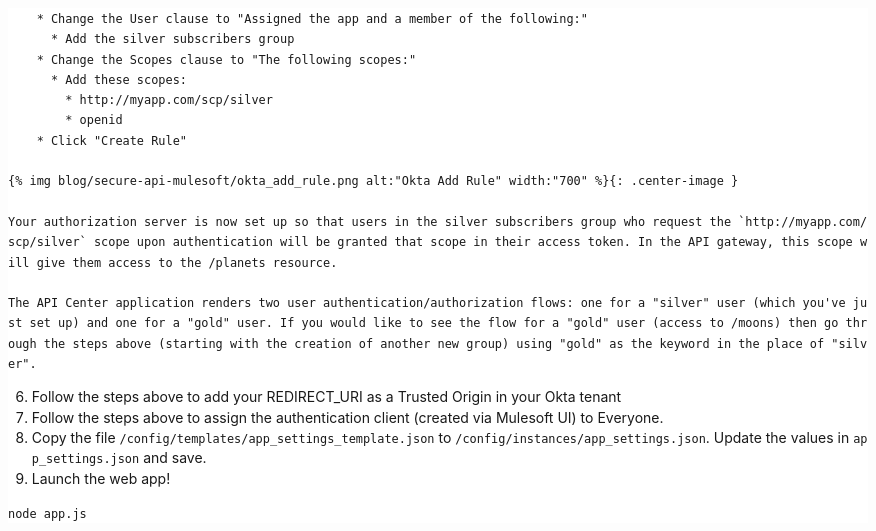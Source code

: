         * Change the User clause to "Assigned the app and a member of the following:"
          * Add the silver subscribers group
        * Change the Scopes clause to "The following scopes:"
          * Add these scopes:
            * http://myapp.com/scp/silver
            * openid
        * Click "Create Rule"

    {% img blog/secure-api-mulesoft/okta_add_rule.png alt:"Okta Add Rule" width:"700" %}{: .center-image }

    Your authorization server is now set up so that users in the silver subscribers group who request the `http://myapp.com/scp/silver` scope upon authentication will be granted that scope in their access token. In the API gateway, this scope will give them access to the /planets resource.

    The API Center application renders two user authentication/authorization flows: one for a "silver" user (which you've just set up) and one for a "gold" user. If you would like to see the flow for a "gold" user (access to /moons) then go through the steps above (starting with the creation of another new group) using "gold" as the keyword in the place of "silver".

6. Follow the steps above to add your REDIRECT_URI as a Trusted Origin in your Okta tenant
7. Follow the steps above to assign the authentication client (created via Mulesoft UI) to Everyone.
8. Copy the file `/config/templates/app_settings_template.json` to `/config/instances/app_settings.json`. Update the values in `app_settings.json` and save.
9. Launch the web app!
</div>

```bash
node app.js
```

<style>
#step-by-step-list ol > li {
  margin-bottom: 1em;
}
</style>
